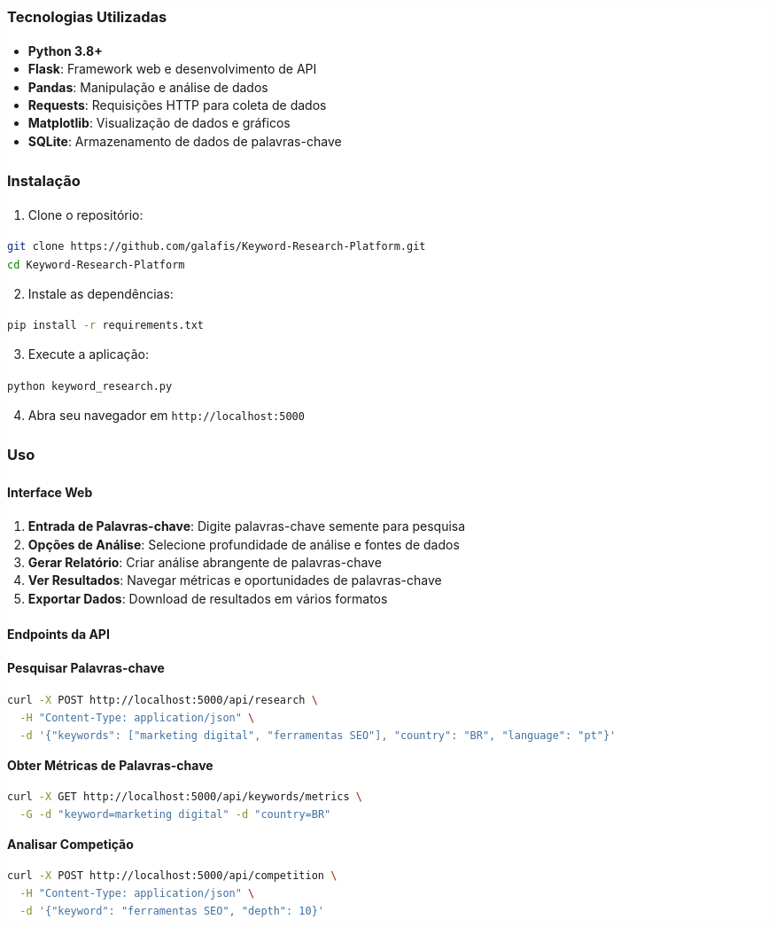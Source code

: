 ### Tecnologias Utilizadas
- **Python 3.8+**
- **Flask**: Framework web e desenvolvimento de API
- **Pandas**: Manipulação e análise de dados
- **Requests**: Requisições HTTP para coleta de dados
- **Matplotlib**: Visualização de dados e gráficos
- **SQLite**: Armazenamento de dados de palavras-chave

### Instalação

1. Clone o repositório:
```bash
git clone https://github.com/galafis/Keyword-Research-Platform.git
cd Keyword-Research-Platform
```

2. Instale as dependências:
```bash
pip install -r requirements.txt
```

3. Execute a aplicação:
```bash
python keyword_research.py
```

4. Abra seu navegador em `http://localhost:5000`

### Uso

#### Interface Web
1. **Entrada de Palavras-chave**: Digite palavras-chave semente para pesquisa
2. **Opções de Análise**: Selecione profundidade de análise e fontes de dados
3. **Gerar Relatório**: Criar análise abrangente de palavras-chave
4. **Ver Resultados**: Navegar métricas e oportunidades de palavras-chave
5. **Exportar Dados**: Download de resultados em vários formatos

#### Endpoints da API

**Pesquisar Palavras-chave**
```bash
curl -X POST http://localhost:5000/api/research \
  -H "Content-Type: application/json" \
  -d '{"keywords": ["marketing digital", "ferramentas SEO"], "country": "BR", "language": "pt"}'
```

**Obter Métricas de Palavras-chave**
```bash
curl -X GET http://localhost:5000/api/keywords/metrics \
  -G -d "keyword=marketing digital" -d "country=BR"
```

**Analisar Competição**
```bash
curl -X POST http://localhost:5000/api/competition \
  -H "Content-Type: application/json" \
  -d '{"keyword": "ferramentas SEO", "depth": 10}'
```
